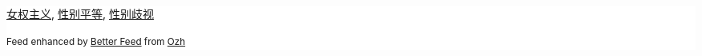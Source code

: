 <a href="https://chinadigitaltimes.net/chinese/tag/%e5%a5%b3%e6%9d%83%e4%b8%bb%e4%b9%89/" rel="tag">女权主义</a>, <a href="https://chinadigitaltimes.net/chinese/tag/%e6%80%a7%e5%88%ab%e5%b9%b3%e7%ad%89/" rel="tag">性别平等</a>, <a href="https://chinadigitaltimes.net/chinese/tag/%e6%80%a7%e5%88%ab%e6%ad%a7%e8%a7%86/" rel="tag">性别歧视</a><br/></small></p><p><small>Feed enhanced by <a href='http://planetozh.com/blog/my-projects/wordpress-plugin-better-feed-rss/'>Better Feed</a> from  <a href='http://planetozh.com/blog/'>Ozh</a></small></p>
